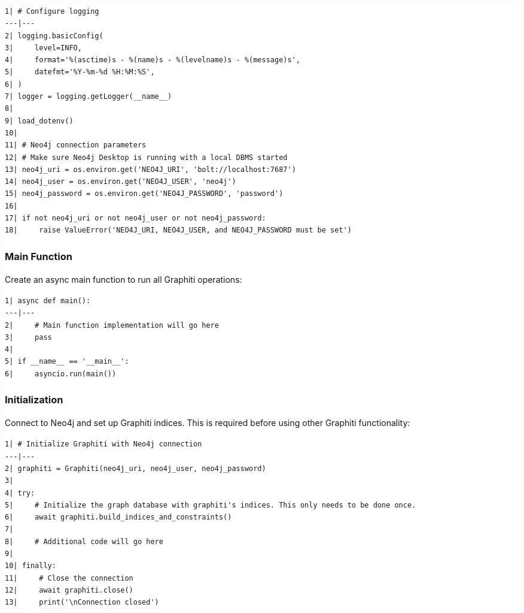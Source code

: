     
    1| # Configure logging  
    ---|---  
    2| logging.basicConfig(  
    3|     level=INFO,  
    4|     format='%(asctime)s - %(name)s - %(levelname)s - %(message)s',  
    5|     datefmt='%Y-%m-%d %H:%M:%S',  
    6| )  
    7| logger = logging.getLogger(__name__)  
    8|   
    9| load_dotenv()  
    10|   
    11| # Neo4j connection parameters  
    12| # Make sure Neo4j Desktop is running with a local DBMS started  
    13| neo4j_uri = os.environ.get('NEO4J_URI', 'bolt://localhost:7687')  
    14| neo4j_user = os.environ.get('NEO4J_USER', 'neo4j')  
    15| neo4j_password = os.environ.get('NEO4J_PASSWORD', 'password')  
    16|   
    17| if not neo4j_uri or not neo4j_user or not neo4j_password:  
    18|     raise ValueError('NEO4J_URI, NEO4J_USER, and NEO4J_PASSWORD must be set')  
  
### Main Function

Create an async main function to run all Graphiti operations:
    
    
    1| async def main():  
    ---|---  
    2|     # Main function implementation will go here  
    3|     pass  
    4|   
    5| if __name__ == '__main__':  
    6|     asyncio.run(main())  
  
### Initialization

Connect to Neo4j and set up Graphiti indices. This is required before using other Graphiti functionality:
    
    
    1| # Initialize Graphiti with Neo4j connection  
    ---|---  
    2| graphiti = Graphiti(neo4j_uri, neo4j_user, neo4j_password)  
    3|   
    4| try:  
    5|     # Initialize the graph database with graphiti's indices. This only needs to be done once.  
    6|     await graphiti.build_indices_and_constraints()  
    7|       
    8|     # Additional code will go here  
    9|       
    10| finally:  
    11|     # Close the connection  
    12|     await graphiti.close()  
    13|     print('\nConnection closed')  
  